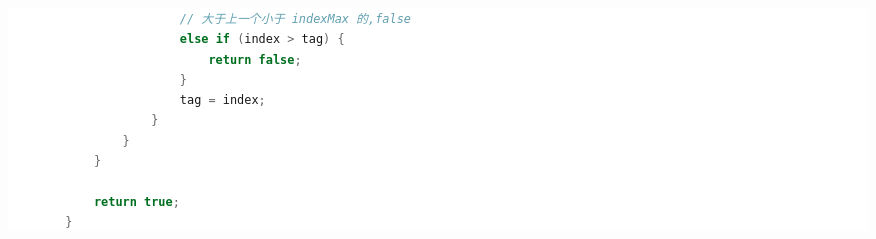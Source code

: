 ```java
                        // 大于上一个小于 indexMax 的,false
                        else if (index > tag) {
                            return false;
                        }
                        tag = index;
                    }
                }
            }

            return true;
        }
```

